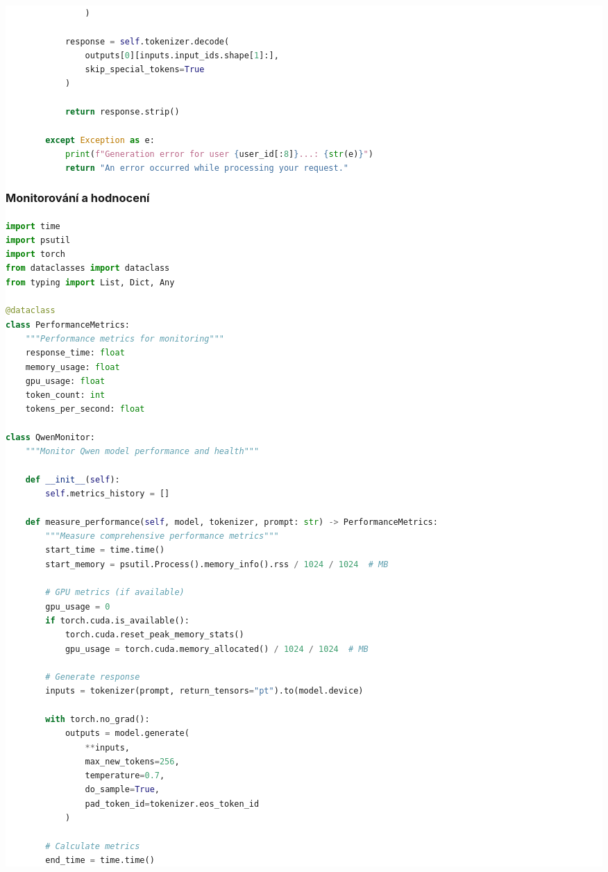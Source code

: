 ```python
                )
            
            response = self.tokenizer.decode(
                outputs[0][inputs.input_ids.shape[1]:],
                skip_special_tokens=True
            )
            
            return response.strip()
            
        except Exception as e:
            print(f"Generation error for user {user_id[:8]}...: {str(e)}")
            return "An error occurred while processing your request."
```

### Monitorování a hodnocení

```python
import time
import psutil
import torch
from dataclasses import dataclass
from typing import List, Dict, Any

@dataclass
class PerformanceMetrics:
    """Performance metrics for monitoring"""
    response_time: float
    memory_usage: float
    gpu_usage: float
    token_count: int
    tokens_per_second: float

class QwenMonitor:
    """Monitor Qwen model performance and health"""
    
    def __init__(self):
        self.metrics_history = []
    
    def measure_performance(self, model, tokenizer, prompt: str) -> PerformanceMetrics:
        """Measure comprehensive performance metrics"""
        start_time = time.time()
        start_memory = psutil.Process().memory_info().rss / 1024 / 1024  # MB
        
        # GPU metrics (if available)
        gpu_usage = 0
        if torch.cuda.is_available():
            torch.cuda.reset_peak_memory_stats()
            gpu_usage = torch.cuda.memory_allocated() / 1024 / 1024  # MB
        
        # Generate response
        inputs = tokenizer(prompt, return_tensors="pt").to(model.device)
        
        with torch.no_grad():
            outputs = model.generate(
                **inputs,
                max_new_tokens=256,
                temperature=0.7,
                do_sample=True,
                pad_token_id=tokenizer.eos_token_id
            )
        
        # Calculate metrics
        end_time = time.time()
```